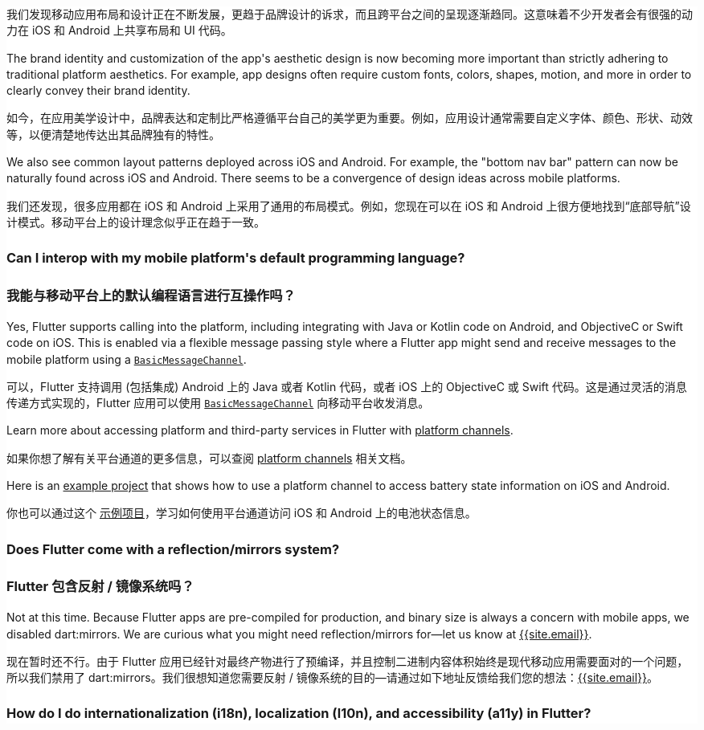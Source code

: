 我们发现移动应用布局和设计正在不断发展，更趋于品牌设计的诉求，而且跨平台之间的呈现逐渐趋同。这意味着不少开发者会有很强的动力在 iOS 和 Android 上共享布局和 UI 代码。

The brand identity and customization of the app's aesthetic design is now
becoming more important than strictly adhering to traditional platform
aesthetics. For example, app designs often require custom fonts, colors,
shapes, motion, and more in order to clearly convey their brand identity.

如今，在应用美学设计中，品牌表达和定制比严格遵循平台自己的美学更为重要。例如，应用设计通常需要自定义字体、颜色、形状、动效等，以便清楚地传达出其品牌独有的特性。

We also see common layout patterns deployed across iOS and Android.
For example, the "bottom nav bar" pattern can now be naturally found
across iOS and Android. There seems to be a convergence of design ideas
across mobile platforms.

我们还发现，很多应用都在 iOS 和 Android 上采用了通用的布局模式。例如，您现在可以在 iOS 和 Android 上很方便地找到“底部导航”设计模式。移动平台上的设计理念似乎正在趋于一致。

### Can I interop with my mobile platform's default programming language?

### 我能与移动平台上的默认编程语言进行互操作吗？

Yes, Flutter supports calling into the platform, including integrating with
Java or Kotlin code on Android, and ObjectiveC or Swift code on iOS.
This is enabled via a flexible message passing style where a Flutter app
might send and receive messages to the mobile platform using a
[`BasicMessageChannel`][].

可以，Flutter 支持调用 (包括集成) Android 上的 Java 或者 Kotlin 代码，或者 iOS 上的 ObjectiveC 或 Swift 代码。这是通过灵活的消息传递方式实现的，Flutter 应用可以使用 [`BasicMessageChannel`]({{site.api}}/flutter/services/BasicMessageChannel-class.html) 向移动平台收发消息。

Learn more about accessing platform and third-party services
in Flutter with [platform channels][].

如果你想了解有关平台通道的更多信息，可以查阅 [platform channels][] 相关文档。

Here is an [example project][] that shows how to use a
platform channel to access battery state information on
iOS and Android.

你也可以通过这个 [示例项目][example project]，学习如何使用平台通道访问 iOS 和 Android 上的电池状态信息。

### Does Flutter come with a reflection/mirrors system?

### Flutter 包含反射 / 镜像系统吗？

Not at this time. Because Flutter apps are pre-compiled for production,
and binary size is always a concern with mobile apps, we disabled
dart:mirrors. We are curious what you might need reflection/mirrors
for&mdash;let us know at [{{site.email}}](mailto:{{site.email}}).

现在暂时还不行。由于 Flutter 应用已经针对最终产物进行了预编译，并且控制二进制内容体积始终是现代移动应用需要面对的一个问题，所以我们禁用了 dart:mirrors。我们很想知道您需要反射 / 镜像系统的目的&mdash;请通过如下地址反馈给我们您的想法：[{{site.email}}](mailto:{{site.email}})。

### How do I do international&shy;ization (i18n), localization (l10n), and accessibility (a11y) in Flutter?


[Add Flutter to existing apps]: {{site.github}}/flutter/flutter/wiki/Add-Flutter-to-existing-apps
[accessibility documentation]: /docs/development/accessibility-and-localization/accessibility
[Android Studio instructions]: {{site.android-dev}}/studio/build/apk-analyzer
[Android Studio/IntelliJ]: /docs/development/tools/android-studio
[apkanalyzer]: {{site.android-dev}}/studio/command-line/apkanalyzer
[architecture diagram]: https://docs.google.com/presentation/d/1cw7A4HbvM_Abv320rVgPVGiUP2msVs7tfGbkgdrTy0I/edit#slide=id.gbb3c3233b_0_162
[`BasicMessageChannel`]: {{site.api}}/flutter/services/BasicMessageChannel-class.html
[built into Android Studio]: {{site.android-dev}}/studio/build/apk-analyzer
[catalog of Flutter's widgets]: /docs/development/ui/widgets
[Contributing Guide]: {{site.github}}/flutter/flutter/blob/master/CONTRIBUTING.md
[easy starter issues]: {{site.github}}/flutter/flutter/issues?q=is%3Aopen+is%3Aissue+label%3A%22easy+fix%22
[editing Dart]: {{site.dart-site}}/tools
[example of using isolates with Flutter]: {{site.github}}/flutter/flutter/blob/master/examples/layers/services/isolate.dart
[example project]: {{site.github}}/flutter/flutter/tree/master/examples/platform_channel
[Executing Dart in the Background with Flutter Plugins and Geofencing]: {{site.flutter-medium}}/executing-dart-in-the-background-with-flutter-plugins-and-geofencing-2b3e40a1a124
[Flutter 1.0: Google's Portable UI Toolkit]: https://developers.googleblog.com/2018/12/flutter-10-googles-portable-ui-toolkit.html
[flutter_view]: {{site.github}}/flutter/flutter/tree/master/examples/flutter_view
[gesture system]: /docs/development/ui/advanced/gestures
[GitHub]: {{site.github}}/flutter/flutter
[Hamilton for Android]: https://play.google.com/store/apps/details?id=com.hamilton.app
[Hamilton for iOS]: https://itunes.apple.com/us/app/hamilton-the-official-app/id1255231054?mt=8
[Hot reload]: /docs/development/tools/hot-reload
[iOS App Store Specific Considerations]: https://developer.apple.com/library/archive/qa/qa1795/_index.html#//apple_ref/doc/uid/DTS40014195-CH1-APP_STORE_CONSIDERATIONS
[iOS instructions]: /docs/deployment/ios
[internationalization tutorial]: /docs/development/accessibility-and-localization/internationalization
[is easy]: /docs/development/packages-and-plugins/using-packages
[issue #14821]: {{site.github}}/flutter/flutter/issues/14821
[issue tracker]: {{site.github}}/flutter/flutter/issues
[issues related to running Flutter on Chromebooks]: {{site.github}}/flutter/flutter/labels/platform-arc
[license file]: https://raw.githubusercontent.com/flutter/engine/master/sky/packages/sky_engine/LICENSE
[MDC-103 Flutter: Material Theming]: {{site.codelabs}}/codelabs/mdc-103-flutter
[minimal Flutter app]: {{site.github}}/flutter/flutter/tree/75228a59dacc24f617272f7759677e242bbf74ec/examples/hello_world
[on the Flutter wiki]: {{site.github}}/flutter/flutter/wiki/Desktop-shells
[only one license]: {{site.github}}/flutter/flutter/blob/master/LICENSE
[platform and third-party APIs]: /docs/development/platform-integration/platform-channels
[platform channels]: /docs/development/platform-integration/platform-channels
[platform_view]: {{site.github}}/flutter/flutter/tree/master/examples/platform_view
[pub.dev]: {{site.pub}}
[QA1795]: https://developer.apple.com/library/archive/qa/qa1795/_index.html
[ready-made packages]: {{site.pub}}/flutter/
[release build of your Android app]: /docs/deployment/android
[release build of your iOS app]: /docs/deployment/ios
[Stack Overflow]: {{site.so}}/tags/flutter
[technical preview]: {{site.url}}/web
[test coverage]: https://coveralls.io/github/flutter/flutter?branch=master
[the JSON tutorial]: /docs/development/data-and-backend/json
[VS Code]: /docs/development/tools/vs-code
[web instructions]: {{site.github}}/flutter/flutter_web
[widgets]: /docs/development/ui/widgets